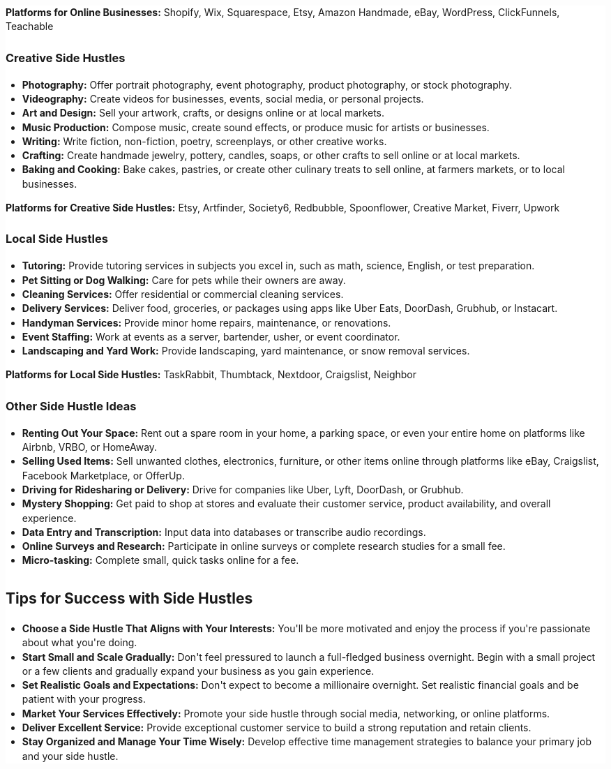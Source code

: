 **Platforms for Online Businesses:** Shopify, Wix, Squarespace, Etsy, Amazon Handmade, eBay, WordPress, ClickFunnels, Teachable

### **Creative Side Hustles**

* **Photography:** Offer portrait photography, event photography, product photography, or stock photography.
* **Videography:** Create videos for businesses, events, social media, or personal projects.
* **Art and Design:** Sell your artwork, crafts, or designs online or at local markets.
* **Music Production:** Compose music, create sound effects, or produce music for artists or businesses.
* **Writing:** Write fiction, non-fiction, poetry, screenplays, or other creative works.
* **Crafting:**  Create handmade jewelry, pottery, candles, soaps, or other crafts to sell online or at local markets.
* **Baking and Cooking:** Bake cakes, pastries, or create other culinary treats to sell online, at farmers markets, or to local businesses.

**Platforms for Creative Side Hustles:** Etsy, Artfinder, Society6, Redbubble, Spoonflower, Creative Market, Fiverr, Upwork

### **Local Side Hustles**

* **Tutoring:**  Provide tutoring services in subjects you excel in, such as math, science, English, or test preparation.
* **Pet Sitting or Dog Walking:** Care for pets while their owners are away.
* **Cleaning Services:** Offer residential or commercial cleaning services.
* **Delivery Services:** Deliver food, groceries, or packages using apps like Uber Eats, DoorDash, Grubhub, or Instacart.
* **Handyman Services:** Provide minor home repairs, maintenance, or renovations.
* **Event Staffing:** Work at events as a server, bartender, usher, or event coordinator.
* **Landscaping and Yard Work:**  Provide landscaping, yard maintenance, or snow removal services.

**Platforms for Local Side Hustles:** TaskRabbit, Thumbtack, Nextdoor, Craigslist, Neighbor

### **Other Side Hustle Ideas**

* **Renting Out Your Space:** Rent out a spare room in your home, a parking space, or even your entire home on platforms like Airbnb, VRBO, or HomeAway.
* **Selling Used Items:**  Sell unwanted clothes, electronics, furniture, or other items online through platforms like eBay, Craigslist, Facebook Marketplace, or OfferUp.
* **Driving for Ridesharing or Delivery:** Drive for companies like Uber, Lyft, DoorDash, or Grubhub.
* **Mystery Shopping:**  Get paid to shop at stores and evaluate their customer service, product availability, and overall experience.
* **Data Entry and Transcription:**  Input data into databases or transcribe audio recordings.
* **Online Surveys and Research:**  Participate in online surveys or complete research studies for a small fee.
* **Micro-tasking:**  Complete small, quick tasks online for a fee.

## Tips for Success with Side Hustles

* **Choose a Side Hustle That Aligns with Your Interests:**  You'll be more motivated and enjoy the process if you're passionate about what you're doing.
* **Start Small and Scale Gradually:**  Don't feel pressured to launch a full-fledged business overnight. Begin with a small project or a few clients and gradually expand your business as you gain experience.
* **Set Realistic Goals and Expectations:**  Don't expect to become a millionaire overnight. Set realistic financial goals and be patient with your progress.
* **Market Your Services Effectively:**  Promote your side hustle through social media, networking, or online platforms.
* **Deliver Excellent Service:**  Provide exceptional customer service to build a strong reputation and retain clients.
* **Stay Organized and Manage Your Time Wisely:**  Develop effective time management strategies to balance your primary job and your side hustle.
